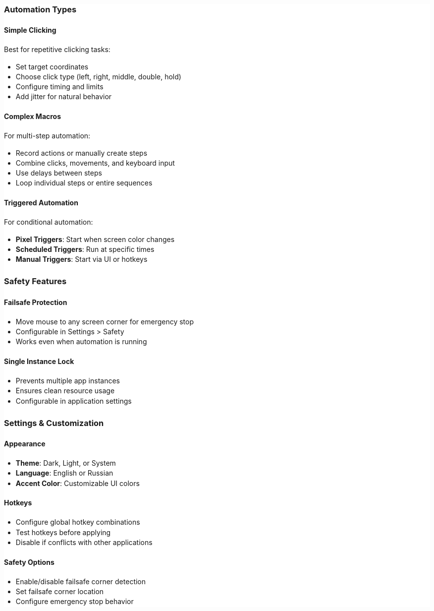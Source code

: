 ### Automation Types

#### Simple Clicking
Best for repetitive clicking tasks:
- Set target coordinates
- Choose click type (left, right, middle, double, hold)
- Configure timing and limits
- Add jitter for natural behavior

#### Complex Macros
For multi-step automation:
- Record actions or manually create steps
- Combine clicks, movements, and keyboard input
- Use delays between steps
- Loop individual steps or entire sequences

#### Triggered Automation
For conditional automation:
- **Pixel Triggers**: Start when screen color changes
- **Scheduled Triggers**: Run at specific times
- **Manual Triggers**: Start via UI or hotkeys

### Safety Features

#### Failsafe Protection
- Move mouse to any screen corner for emergency stop
- Configurable in Settings > Safety
- Works even when automation is running

#### Single Instance Lock
- Prevents multiple app instances
- Ensures clean resource usage
- Configurable in application settings

### Settings & Customization

#### Appearance
- **Theme**: Dark, Light, or System
- **Language**: English or Russian
- **Accent Color**: Customizable UI colors

#### Hotkeys
- Configure global hotkey combinations
- Test hotkeys before applying
- Disable if conflicts with other applications

#### Safety Options
- Enable/disable failsafe corner detection
- Set failsafe corner location
- Configure emergency stop behavior
